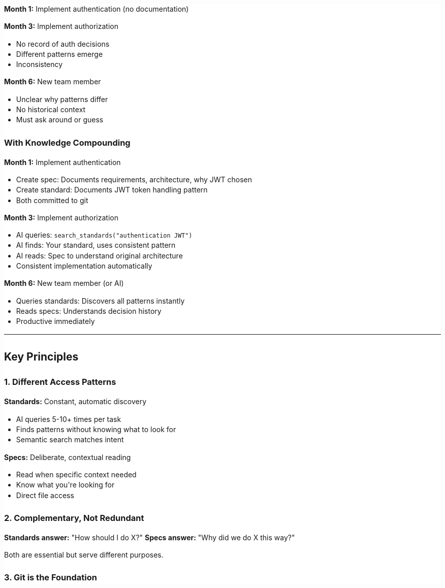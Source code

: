 **Month 1:** Implement authentication (no documentation)

**Month 3:** Implement authorization
- No record of auth decisions
- Different patterns emerge
- Inconsistency

**Month 6:** New team member
- Unclear why patterns differ
- No historical context
- Must ask around or guess

### With Knowledge Compounding

**Month 1:** Implement authentication
- Create spec: Documents requirements, architecture, why JWT chosen
- Create standard: Documents JWT token handling pattern
- Both committed to git

**Month 3:** Implement authorization
- AI queries: `search_standards("authentication JWT")`
- AI finds: Your standard, uses consistent pattern
- AI reads: Spec to understand original architecture
- Consistent implementation automatically

**Month 6:** New team member (or AI)
- Queries standards: Discovers all patterns instantly
- Reads specs: Understands decision history
- Productive immediately

---

## Key Principles

### 1. Different Access Patterns

**Standards:** Constant, automatic discovery
- AI queries 5-10+ times per task
- Finds patterns without knowing what to look for
- Semantic search matches intent

**Specs:** Deliberate, contextual reading
- Read when specific context needed
- Know what you're looking for
- Direct file access

### 2. Complementary, Not Redundant

**Standards answer:** "How should I do X?"
**Specs answer:** "Why did we do X this way?"

Both are essential but serve different purposes.

### 3. Git is the Foundation
